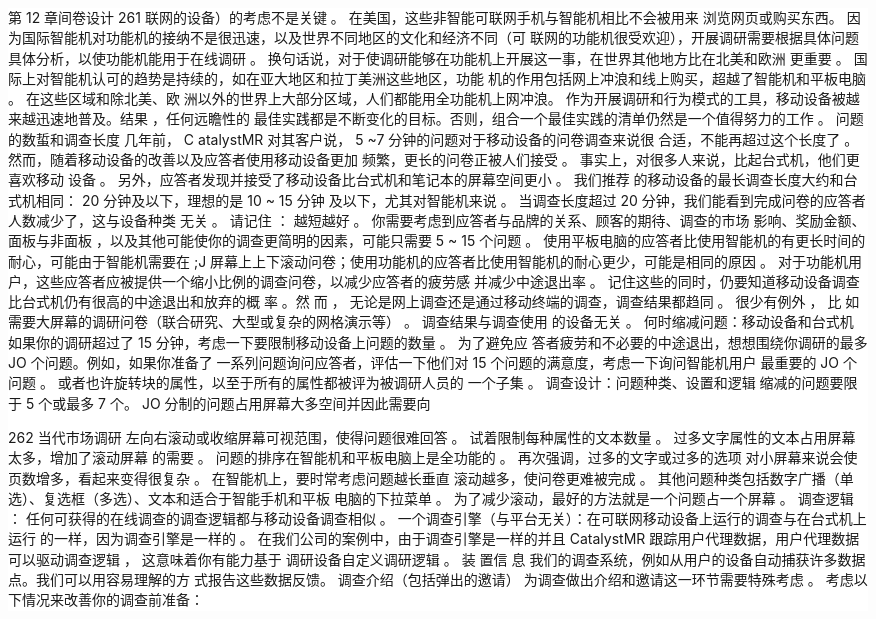 
第 12 章间卷设计 261
联网的设备）的考虑不是关键 。 在美国，这些非智能可联网手机与智能机相比不会被用来
浏览网页或购买东西。
因为国际智能机对功能机的接纳不是很迅速，以及世界不同地区的文化和经济不同（可
联网的功能机很受欢迎），开展调研需要根据具体问题具体分析，以使功能机能用于在线调研 。
换句话说，对于使调研能够在功能机上开展这一事，在世界其他地方比在北美和欧洲
更重要 。 国际上对智能机认可的趋势是持续的，如在亚大地区和拉丁美洲这些地区，功能
机的作用包括网上冲浪和线上购买，超越了智能机和平板电脑 。 在这些区域和除北美、欧
洲以外的世界上大部分区域，人们都能用全功能机上网冲浪。
作为开展调研和行为模式的工具，移动设备被越来越迅速地普及。结果 ，任何远瞻性的
最佳实践都是不断变化的目标。否则，组合一个最佳实践的清单仍然是一个值得努力的工作 。
问题的数蜇和调查长度
几年前， C atalystMR 对其客户说， 5 ~7 分钟的问题对于移动设备的问卷调查来说很
合适，不能再超过这个长度了 。 然而，随着移动设备的改善以及应答者使用移动设备更加
频繁，更长的问卷正被人们接受 。 事实上，对很多人来说，比起台式机，他们更喜欢移动
设备 。 另外，应答者发现并接受了移动设备比台式机和笔记本的屏幕空间更小 。 我们推荐
的移动设备的最长调查长度大约和台式机相同： 20 分钟及以下，理想的是 10 ~ 15 分钟
及以下，尤其对智能机来说 。
当调查长度超过 20 分钟，我们能看到完成问卷的应答者人数减少了，这与设备种类
无关 。 请记住 ： 越短越好 。 你需要考虑到应答者与品牌的关系、顾客的期待、调查的市场
影响、奖励金额、面板与非面板 ，以及其他可能使你的调查更简明的因素，可能只需要
5 ~ 15 个问题 。
使用平板电脑的应答者比使用智能机的有更长时间的耐心，可能由于智能机需要在 ;J
屏幕上上下滚动问卷；使用功能机的应答者比使用智能机的耐心更少，可能是相同的原因 。
对于功能机用户，这些应答者应被提供一个缩小比例的调查问卷，以减少应答者的疲劳感
并减少中途退出率 。
记住这些的同时，仍要知道移动设备调查比台式机仍有很高的中途退出和放弃的概
率 。然 而 ， 无论是网上调查还是通过移动终端的调查，调查结果都趋同 。 很少有例外 ， 比
如需要大屏幕的调研问卷（联合研究、大型或复杂的网格演示等） 。 调查结果与调查使用
的设备无关 。
何时缩减问题：移动设备和台式机
如果你的调研超过了 15 分钟，考虑一下要限制移动设备上问题的数量 。 为了避免应
答者疲劳和不必要的中途退出，想想围绕你调研的最多 JO 个问题。例如，如果你准备了
一系列问题询问应答者，评估一下他们对 15 个问题的满意度，考虑一下询问智能机用户
最重要的 JO 个问题 。 或者也许旋转块的属性，以至于所有的属性都被评为被调研人员的
一个子集 。
调查设计：问题种类、设置和逻辑
缩减的问题要限于 5 个或最多 7 个。 JO 分制的问题占用屏幕大多空间并因此需要向


262 当代市场调研
左向右滚动或收缩屏幕可视范围，使得问题很难回答 。
试着限制每种属性的文本数量 。 过多文字属性的文本占用屏幕太多，增加了滚动屏幕
的需要 。
问题的排序在智能机和平板电脑上是全功能的 。 再次强调，过多的文字或过多的选项
对小屏幕来说会使页数增多，看起来变得很复杂 。 在智能机上，要时常考虑问题越长垂直
滚动越多，使问卷更难被完成 。
其他问题种类包括数字广播（单选）、复选框（多选）、文本和适合于智能手机和平板
电脑的下拉菜单 。
为了减少滚动，最好的方法就是一个问题占一个屏幕 。
调查逻辑 ： 任何可获得的在线调查的调查逻辑都与移动设备调查相似 。
一个调查引擎（与平台无关）：在可联网移动设备上运行的调查与在台式机上运行
的一样，因为调查引擎是一样的 。 在我们公司的案例中，由于调查引擎是一样的并且
CatalystMR 跟踪用户代理数据，用户代理数据可以驱动调查逻辑 ， 这意味着你有能力基于
调研设备自定义调研逻辑 。
装 置信 息
我们的调查系统，例如从用户的设备自动捕获许多数据点。我们可以用容易理解的方
式报告这些数据反馈。
调查介绍（包括弹出的邀请）
为调查做出介绍和邀请这一环节需要特殊考虑 。 考虑以下情况来改善你的调查前准备：
